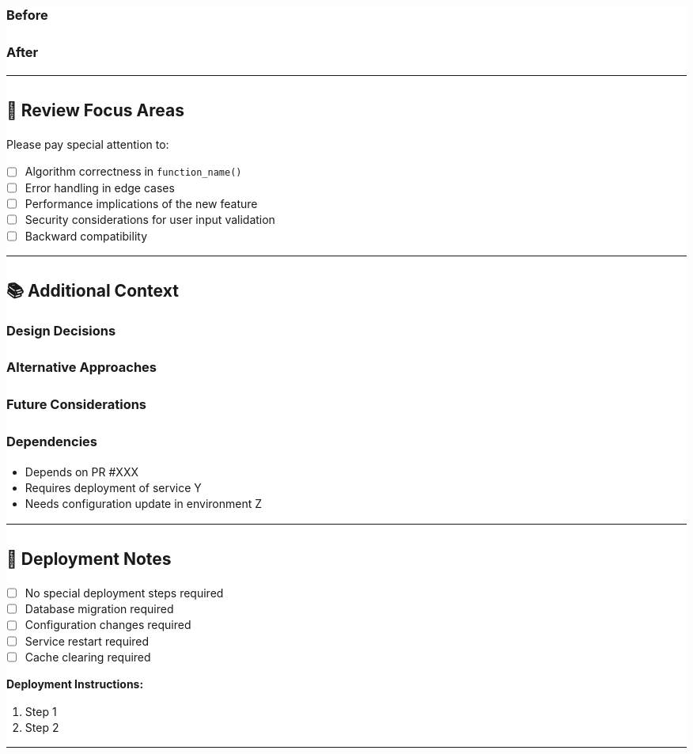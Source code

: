 
### Before


### After


---

## 🤔 Review Focus Areas

Please pay special attention to:
- [ ] Algorithm correctness in `function_name()`
- [ ] Error handling in edge cases
- [ ] Performance implications of the new feature
- [ ] Security considerations for user input validation
- [ ] Backward compatibility

---

## 📚 Additional Context

### Design Decisions



### Alternative Approaches



### Future Considerations



### Dependencies

- Depends on PR #XXX
- Requires deployment of service Y
- Needs configuration update in environment Z

---

## 🚀 Deployment Notes

- [ ] No special deployment steps required
- [ ] Database migration required
- [ ] Configuration changes required
- [ ] Service restart required
- [ ] Cache clearing required

**Deployment Instructions:**
1. Step 1
2. Step 2

---